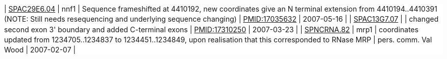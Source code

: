 | [SPAC29E6.04](gene/SPAC29E6.04)       | nnf1          | Sequence frameshifted at 4410192, new coordinates give an N terminal extension from 4410194..4410391 (NOTE: Still needs resequencing and underlying sequence changing)                                                                                                                                                                                                                                                                                                  | [PMID:17035632](http://www.ncbi.nlm.nih.gov/pubmed?term=17035632)                                                                |            2007-05-16 |
| [SPAC13G7.07](gene/SPAC13G7.07)       |               | changed second exon 3' boundary and added C-terminal exons                                                                                                                                                                                                                                                                                                                                                                                                              | [PMID:17310250](http://www.ncbi.nlm.nih.gov/pubmed?term=17310250)                                                                |            2007-03-23 |
| [SPNCRNA.82](gene/SPNCRNA.82)         | mrp1          | coordinates updated from 1234705..1234837 to 1234451..1234849, upon realisation that this corresponded to RNase MRP                                                                                                                                                                                                                                                                                                                                                     | pers. comm. Val Wood                                                                                                             |            2007-02-07 |
